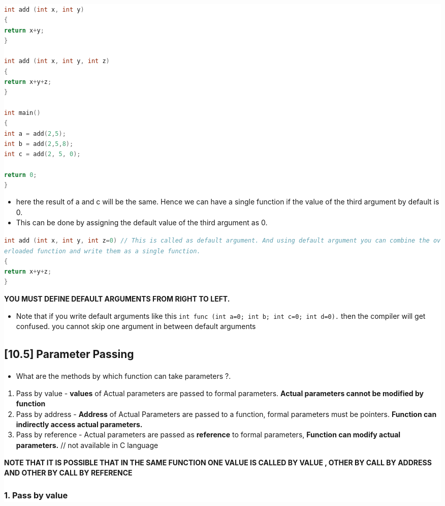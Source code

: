 ```c++
int add (int x, int y)
{
return x+y;
}

int add (int x, int y, int z)
{
return x+y+z;
}

int main()
{
int a = add(2,5);
int b = add(2,5,8);
int c = add(2, 5, 0); 
    
return 0;
}
```

- here the result of a and c will be the same. Hence we can have a single function if the value of the third 
argument by default is 0.
- This can be done by assigning the default value of the third argument as 0.

```c++
int add (int x, int y, int z=0) // This is called as default argument. And using default argument you can combine the overloaded function and write them as a single function.
{
return x+y+z;
}
```

**YOU MUST DEFINE DEFAULT ARGUMENTS FROM RIGHT TO LEFT.**

- Note that if you write default arguments like this `int func (int a=0; int b; int c=0; int d=0).`
then the compiler will get confused. you cannot skip one argument in between default arguments

## [10.5] Parameter Passing

* What are the methods by which function can take parameters ?.

1. Pass by value - **values** of Actual parameters are passed to formal parameters. **Actual 
   parameters cannot be modified by function**
2. Pass by address - **Address** of Actual Parameters are passed to a function, formal 
   parameters must be pointers. **Function can indirectly access actual parameters.**
3. Pass by reference - Actual parameters are passed as **reference** to formal parameters, 
   **Function can modify actual parameters.** // not available in C language

**NOTE THAT IT IS POSSIBLE THAT IN THE SAME FUNCTION ONE VALUE IS CALLED BY VALUE , OTHER BY CALL BY ADDRESS AND OTHER BY CALL BY REFERENCE**

### 1. Pass by value
